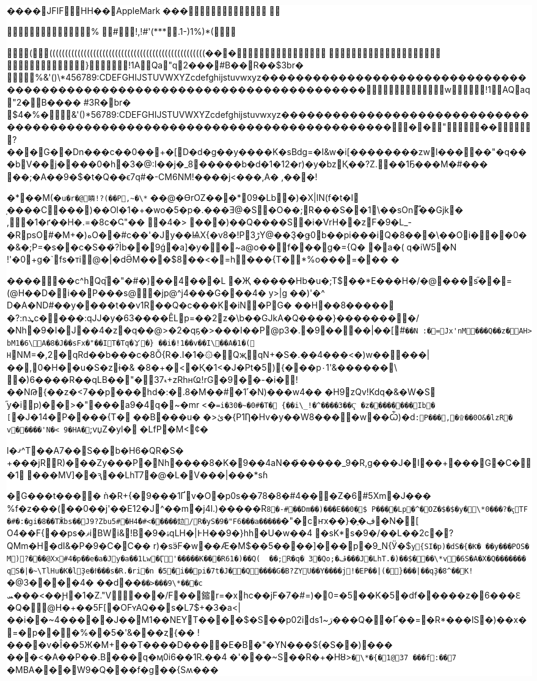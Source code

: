 ���� JFIF  H H  �� AppleMark
�� � 

 
% #!,!#'(\*\*\*.1-)1%)\*(
 
(((((((((((((((((((((((((((((((((((((((((((((((((((���           
        
   } !1AQa"q2���#B��R��$3br� 
%&'()\*456789:CDEFGHIJSTUVWXYZcdefghijstuvwxyz�������������������������������������������������������������������������  w !1AQaq"2�B���� #3R�br�
$4�%�&'()\*56789:CDEFGHIJSTUVWXYZcdefghijstuvwxyz�������������������������������������������������������������������������� ��" ��   ? �� �G��Dn���c��0��+�[D�d�g ��y����K�sBdg=�I&w�i[��������zw l����� "�q��
�bV��j����0�h�3�@:I��j�\_8�����b�d�1�12�r)�y�bzҚ��?Z.��1Ҕ���M�#��� ��;�A��9�$�t�Q��ϵ7q#�-CМ6NM!����j<���,A� ,���!

 �\*��M(�`u�r�@瞵!?(��P,~�\*` ��@�ѲrOZ���\*09�Lb�)�X|lN(f�t�I ֤����C���)��Ol�1�+�wo�5�p�.���Ǝ@�S�O��;R���S��1\��sOn֟��Gjk�
,�1�ґ��H�.=�8c�Ҁ"��
�4�> ���)��Q����S�i�VrH� �zF�9�L\_-
�RpsO#�M+�)ەO��#c��'�Jy��ѨX{ �v8�!P3ڑY@��Ҙ�ǥ0b��pi� ��iQ�8���\��Oi���0��&� ;P=�s��c�S��҆?Ìb��9ǵ�a]�y��~a@o��f�� �g�={Q� �a�( q�iW5�N
!'�0+g�`fs�тi@�|�dӚM���$8��<�=h���{T�\*%o���=���
�
 
 ������c^hQq֞�"�#�)��4���L �Җ
�� ���Hb�u�;T$��\*E���H�/�@���s֞��=(@H��D�i��P���s@�jp@^j4���G���4�
y>|g ��)'�^
D�A�ND#��y����t��v1R��Q�c���K�iN�PG� ��H��8�����
�?:nܜc����:qJJ�y�63����ÊLp=��2z�\b��GJkA�Q����}������� � /�Nh�9�I�J��4�z�q��@>�2�qҕ�>���I��P@p3�.�9����|��[#`��N
:�=Jx'nM���Q��z�AH>bM1�6\A�8�J��sFx�"��IT�Tq�ㆩ�}
 ��i�!1��v��I\��A�֐)�1H`NM=�,2�qRd��b�� �c�8Ŏ{R�.I�1�۞�QҗqN+�S�.��4��� <�)w�����|��\,0�H��u�S�zɨ�&
�8�+�<�Қ�1<�J�Pt�5){���p٠1'&������\ �)6����R��qLB��"�⍌3ޑ7+ zR hʜҨ!rG�9��-�i�!��NԹ{��z�<7��p���hd�:�.8�M��#�1˹�N)���w4�� �H9zQv!Kdq�&�W�S
֞y�ip)��>�"���a9�4q�~�m r
<�`=i�30�~�0#�T� {��i\_!�^����3��Ҁ �z��������Ib�[`�J�14�P����{T�
�� B���u�
�>ئ�{P1Ƞ�Hv�y��W8����w��Ѽ)�d`:P���,�۩��0O&�lzR�v�����'N�< 9�HA�`;vџZ�yl� �Lf P�M<¢�
 
 l�ޤ^T��A7��S��b�H6�QR�S�
 +���jRR)���Zy���P�Nh����8�K�9��4aN��҆�����\_9�R,g���J�I��+���G�C��1 ���MV]��ԇ��LhT7�@�L�V���\|���\*sɦ
 
 �G���t����
ǹ�R+{�9���1Ґv�O�p0s��78�֐��#4�8�Z�6#5Xm�J�� � %f�z���(��0��j'��E12�J^��m�j4l.)�����R`8�-#��Dm��)���E��0�$
P����Lp� ^�OZ �$�$�y�\*0��� ?�ҁTF�#�:�gi�8��ΤӁbs��J9?Zbu5#�H4݊�#<�����攰/R�yS�9�"F6���a�����`�"�cҥx��}�֑�ڣ�N�[
O4��F{��ps�ޥiBWi&!B�9�ۀqLH�|߅H��9�}hh�U�w��4 �sK\*s�9�/��L��2c�?QMm�H�d I&�P�9�C�C�� r)�sӭF�w��Ӕ�M$��5����]���p�9\_N{Ӱ�$`y{SI�p)�dS�{�Ƙ�
��y���POS�M)?�� �@Xx#4�p��e�a�Jy�a��1Lw�Ӷ'����� K���R61�)��Q( 
��;R�q�
3�Qo;�ڦ��� J�LhT.�)��$���\*v�6S�A�X�Q�������qS�|�~\TlH u�K�lҘe�ϯ���s�R.�ri�n �5�i�� pi�7t�J��Q����G�B?ZYU��Y����j!�EP� �|(�}���|��qҘ�8^��K!`�@3����4� ��d��`��>���9\*���c`ܚ���<��Ԩ�1�Z."V ���/F��鏥r=�xhc��jF�7�#=)�0 =�5��K�5� df�����z�6���Ԑ �Q�׊@H�+��5F[�OFʏAQ��s�L7$+�3�a<|��i��~4�����J��M1��NEYT����$�S��p02idsڗ~1���Q��Ґ��=�R\*���lS�)��x�=�p�� �%��5�'&���ȥ{��
!����v�Î��5Ж�M+��T����D����E�B�"�ϒN ���${�S� �)��� 
���<�A��P��.B���q�ӎ0i6��1R.��4
�'���~S��R�+�Hȣ>`�\*�{�1@37 ���f:��7`�MBA���W9�Q��� f�g��{Sʍ���
 